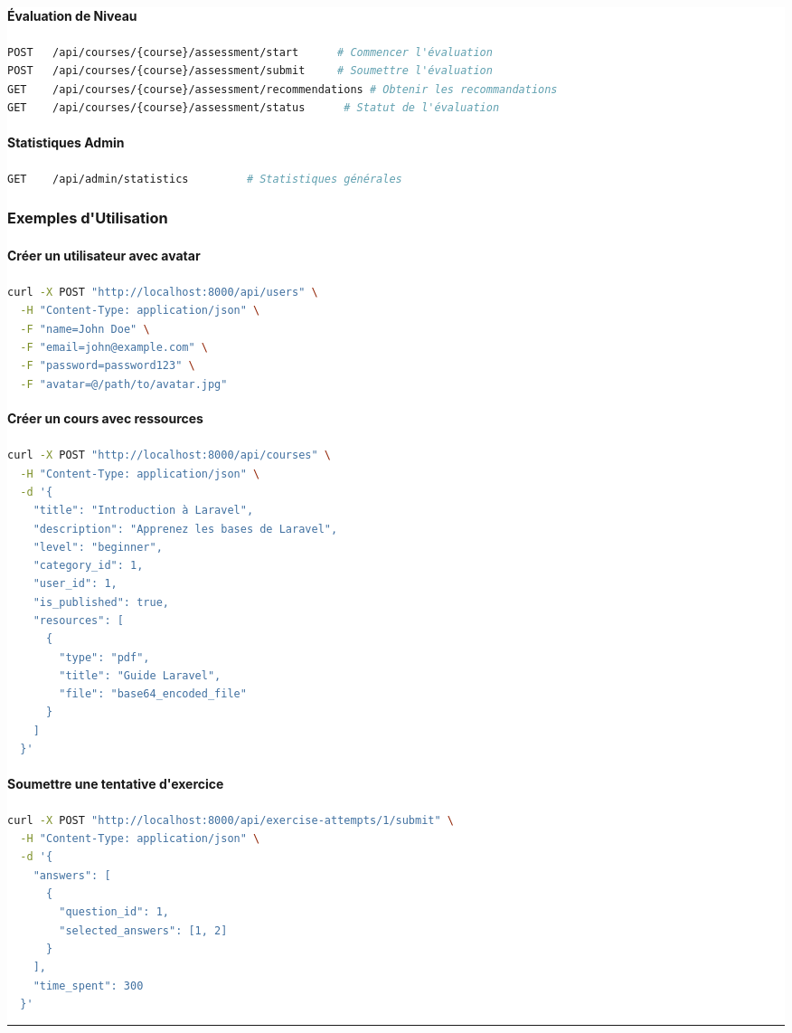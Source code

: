 #### **Évaluation de Niveau**
```bash
POST   /api/courses/{course}/assessment/start      # Commencer l'évaluation
POST   /api/courses/{course}/assessment/submit     # Soumettre l'évaluation
GET    /api/courses/{course}/assessment/recommendations # Obtenir les recommandations
GET    /api/courses/{course}/assessment/status      # Statut de l'évaluation
```

#### **Statistiques Admin**
```bash
GET    /api/admin/statistics         # Statistiques générales
```

### Exemples d'Utilisation

#### **Créer un utilisateur avec avatar**
```bash
curl -X POST "http://localhost:8000/api/users" \
  -H "Content-Type: application/json" \
  -F "name=John Doe" \
  -F "email=john@example.com" \
  -F "password=password123" \
  -F "avatar=@/path/to/avatar.jpg"
```

#### **Créer un cours avec ressources**
```bash
curl -X POST "http://localhost:8000/api/courses" \
  -H "Content-Type: application/json" \
  -d '{
    "title": "Introduction à Laravel",
    "description": "Apprenez les bases de Laravel",
    "level": "beginner",
    "category_id": 1,
    "user_id": 1,
    "is_published": true,
    "resources": [
      {
        "type": "pdf",
        "title": "Guide Laravel",
        "file": "base64_encoded_file"
      }
    ]
  }'
```

#### **Soumettre une tentative d'exercice**
```bash
curl -X POST "http://localhost:8000/api/exercise-attempts/1/submit" \
  -H "Content-Type: application/json" \
  -d '{
    "answers": [
      {
        "question_id": 1,
        "selected_answers": [1, 2]
      }
    ],
    "time_spent": 300
  }'
```

---